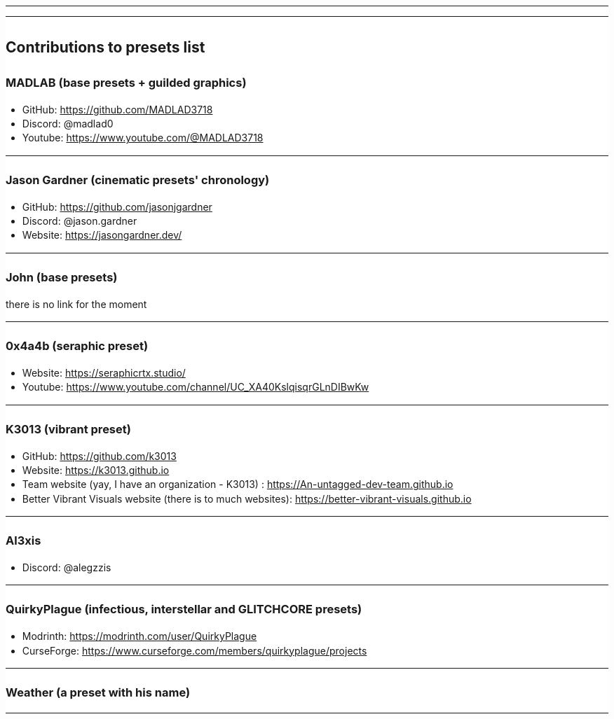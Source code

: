 ***
***

## Contributions to presets list
### MADLAB (base presets + guilded graphics)
- GitHub: https://github.com/MADLAD3718
- Discord: @madlad0
- Youtube: https://www.youtube.com/@MADLAD3718
***
### Jason Gardner (cinematic presets' chronology)
- GitHub: https://github.com/jasonjgardner
- Discord: @jason.gardner
- Website: https://jasongardner.dev/
***
### John (base presets)
there is no link for the moment
***
### 0x4a4b (seraphic preset)
- Website: https://seraphicrtx.studio/
- Youtube: https://www.youtube.com/channel/UC_XA40KslqisqrGLnDIBwKw
***
### K3013 (vibrant preset)
 - GitHub: https://github.com/k3013
 - Website: https://k3013.github.io
 - Team website (yay, I have an organization - K3013) : https://An-untagged-dev-team.github.io
 - Better Vibrant Visuals website (there is to much websites): https://better-vibrant-visuals.github.io
***
### Al3xis
- Discord: @alegzzis
***
### QuirkyPlague (infectious, interstellar and GLITCHCORE presets)
- Modrinth: https://modrinth.com/user/QuirkyPlague
- CurseForge: https://www.curseforge.com/members/quirkyplague/projects
***
### Weather (a preset with his name)
***
